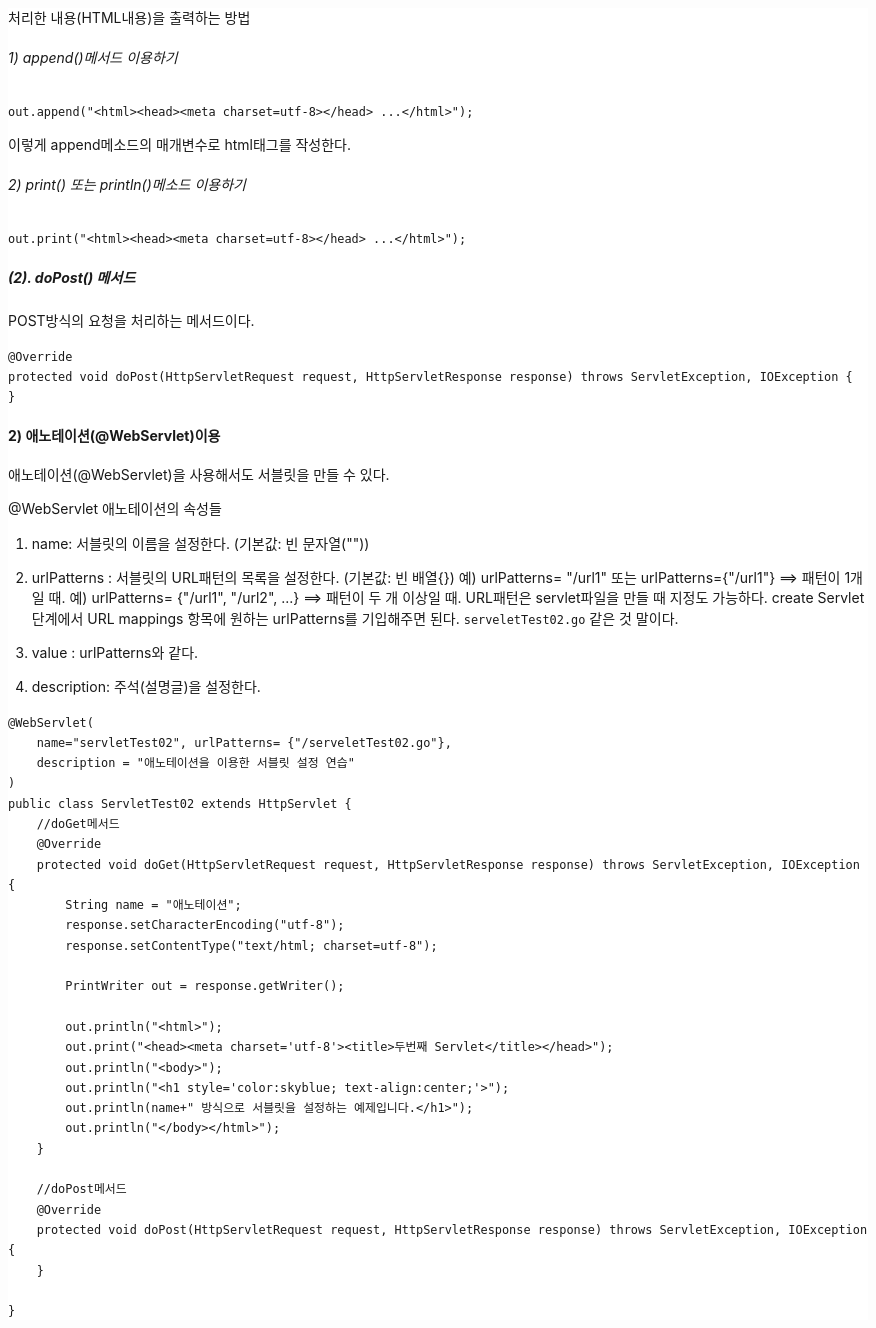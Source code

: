 처리한 내용(HTML내용)을 출력하는 방법
###### 1) append()메서드 이용하기
```
out.append("<html><head><meta charset=utf-8></head> ...</html>");
```
이렇게 append메소드의 매개변수로 html태그를 작성한다.
###### 2) print() 또는 println()메소드 이용하기
```
out.print("<html><head><meta charset=utf-8></head> ...</html>");
```

##### (2). doPost() 메서드
POST방식의 요청을 처리하는 메서드이다.
```
@Override
protected void doPost(HttpServletRequest request, HttpServletResponse response) throws ServletException, IOException {
}
```

#### 2) 애노테이션(@WebServlet)이용
애노테이션(@WebServlet)을 사용해서도 서블릿을 만들 수 있다.

@WebServlet 애노테이션의 속성들
1) name: 서블릿의 이름을 설정한다. (기본값: 빈 문자열(""))
2) urlPatterns : 서블릿의 URL패턴의 목록을 설정한다. (기본값: 빈 배열{})
	예) urlPatterns= "/url1" 또는 urlPatterns={"/url1"} ==> 패턴이 1개일 때.
	예) urlPatterns= {"/url1", "/url2", ...} ==> 패턴이 두 개 이상일 때.
URL패턴은 servlet파일을 만들 때 지정도 가능하다.
create Servlet 단계에서 URL mappings 항목에 원하는 urlPatterns를 기입해주면 된다. ``serveletTest02.go`` 같은 것 말이다.

3) value : urlPatterns와 같다.
4) description: 주석(설명글)을 설정한다.

```
@WebServlet(
	name="servletTest02", urlPatterns= {"/serveletTest02.go"},
	description = "애노테이션을 이용한 서블릿 설정 연습"
)
public class ServletTest02 extends HttpServlet {
	//doGet메서드
	@Override
	protected void doGet(HttpServletRequest request, HttpServletResponse response) throws ServletException, IOException {
		String name = "애노테이션";
		response.setCharacterEncoding("utf-8");
		response.setContentType("text/html; charset=utf-8");
		
		PrintWriter out = response.getWriter();
		
		out.println("<html>");
		out.print("<head><meta charset='utf-8'><title>두번째 Servlet</title></head>");
		out.println("<body>");
		out.println("<h1 style='color:skyblue; text-align:center;'>");
		out.println(name+" 방식으로 서블릿을 설정하는 예제입니다.</h1>");
		out.println("</body></html>");
	}
	
	//doPost메서드
	@Override
	protected void doPost(HttpServletRequest request, HttpServletResponse response) throws ServletException, IOException {
	}
	
}

```